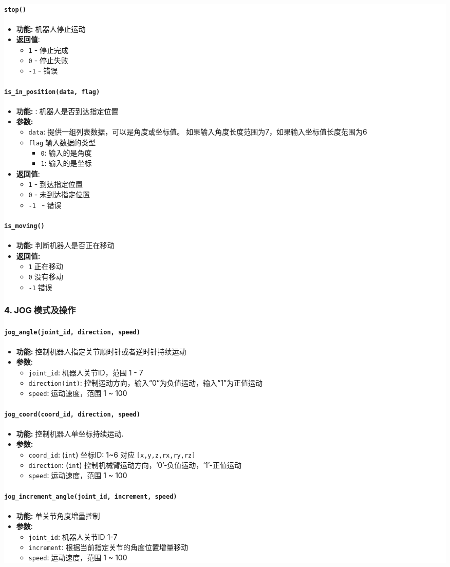 #### `stop()`

- **功能:** 机器人停止运动
- **返回值**:
  - `1` - 停止完成
  - `0` - 停止失败
  - `-1` - 错误

#### `is_in_position(data, flag)`

- **功能:** : 机器人是否到达指定位置
- **参数:**
  - `data`: 提供一组列表数据，可以是角度或坐标值。 如果输入角度长度范围为7，如果输入坐标值长度范围为6
  - `flag` 输入数据的类型
    - `0`: 输入的是角度
    - `1`: 输入的是坐标
- **返回值**:
  - `1` - 到达指定位置
  - `0` - 未到达指定位置
  - `-1 ` - 错误

#### `is_moving()`

- **功能:** 判断机器人是否正在移动
- **返回值:**
  - `1` 正在移动
  - `0` 没有移动
  - `-1` 错误

### 4. JOG 模式及操作

#### `jog_angle(joint_id, direction, speed)`

- **功能:** 控制机器人指定关节顺时针或者逆时针持续运动
- **参数**:
  - `joint_id`: 机器人关节ID，范围 1 - 7
  - `direction(int)`: 控制运动方向，输入“0”为负值运动，输入“1”为正值运动
  - `speed`: 运动速度，范围 1 ~ 100

#### `jog_coord(coord_id, direction, speed)`

- **功能:** 控制机器人单坐标持续运动.
- **参数:**
  - `coord_id`: (`int`) 坐标ID: 1~6 对应 `[x,y,z,rx,ry,rz]`
  - `direction`: (`int`) 控制机械臂运动方向，‘0’-负值运动，‘1’-正值运动
  - `speed`: 运动速度，范围 1 ~ 100

#### `jog_increment_angle(joint_id, increment, speed)`

- **功能:** 单关节角度增量控制
- **参数**:
  - `joint_id`: 机器人关节ID 1-7
  - `increment`: 根据当前指定关节的角度位置增量移动
  - `speed`: 运动速度，范围 1 ~ 100
